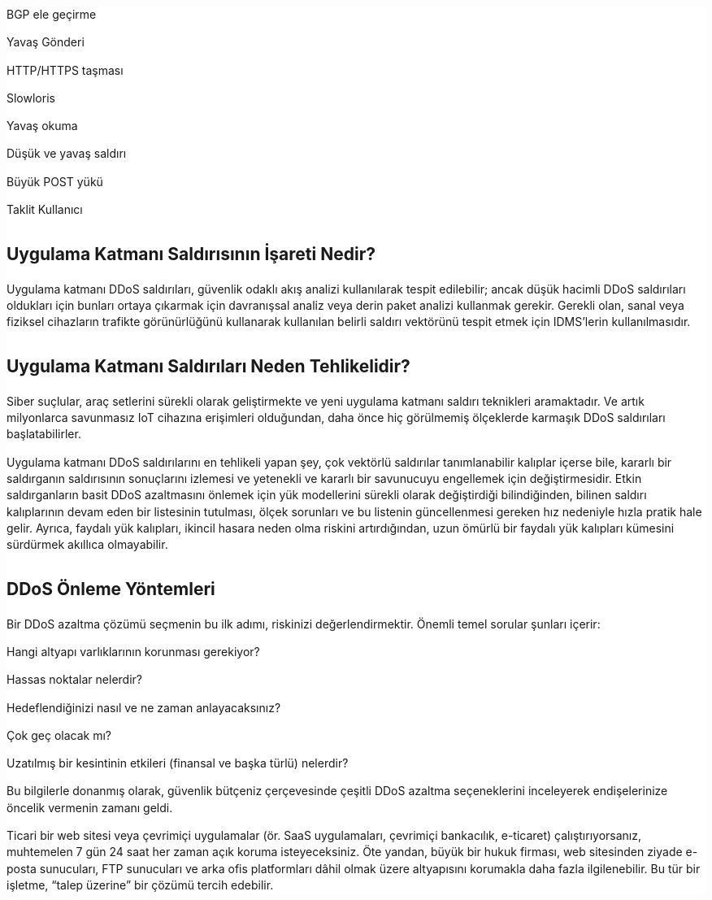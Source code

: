 BGP ele geçirme

Yavaş Gönderi

HTTP/HTTPS taşması

Slowloris

Yavaş okuma

Düşük ve yavaş saldırı

Büyük POST yükü

Taklit Kullanıcı

## Uygulama Katmanı Saldırısının İşareti Nedir?

Uygulama katmanı DDoS saldırıları, güvenlik odaklı akış analizi kullanılarak tespit edilebilir; ancak düşük hacimli DDoS saldırıları oldukları için bunları ortaya çıkarmak için davranışsal analiz veya derin paket analizi kullanmak gerekir. Gerekli olan, sanal veya fiziksel cihazların trafikte görünürlüğünü kullanarak kullanılan belirli saldırı vektörünü tespit etmek için IDMS’lerin kullanılmasıdır.

## Uygulama Katmanı Saldırıları Neden Tehlikelidir?

Siber suçlular, araç setlerini sürekli olarak geliştirmekte ve yeni uygulama katmanı saldırı teknikleri aramaktadır. Ve artık milyonlarca savunmasız IoT cihazına erişimleri olduğundan, daha önce hiç görülmemiş ölçeklerde karmaşık DDoS saldırıları başlatabilirler.

Uygulama katmanı DDoS saldırılarını en tehlikeli yapan şey, çok vektörlü saldırılar tanımlanabilir kalıplar içerse bile, kararlı bir saldırganın saldırısının sonuçlarını izlemesi ve yetenekli ve kararlı bir savunucuyu engellemek için değiştirmesidir. Etkin saldırganların basit DDoS azaltmasını önlemek için yük modellerini sürekli olarak değiştirdiği bilindiğinden, bilinen saldırı kalıplarının devam eden bir listesinin tutulması, ölçek sorunları ve bu listenin güncellenmesi gereken hız nedeniyle hızla pratik hale gelir. Ayrıca, faydalı yük kalıpları, ikincil hasara neden olma riskini artırdığından, uzun ömürlü bir faydalı yük kalıpları kümesini sürdürmek akıllıca olmayabilir.

## DDoS Önleme Yöntemleri

Bir DDoS azaltma çözümü seçmenin bu ilk adımı, riskinizi değerlendirmektir. Önemli temel sorular şunları içerir:

Hangi altyapı varlıklarının korunması gerekiyor?

Hassas noktalar nelerdir?

Hedeflendiğinizi nasıl ve ne zaman anlayacaksınız?

Çok geç olacak mı?

Uzatılmış bir kesintinin etkileri (finansal ve başka türlü) nelerdir?

Bu bilgilerle donanmış olarak, güvenlik bütçeniz çerçevesinde çeşitli DDoS azaltma seçeneklerini inceleyerek endişelerinize öncelik vermenin zamanı geldi.

Ticari bir web sitesi veya çevrimiçi uygulamalar (ör. SaaS uygulamaları, çevrimiçi bankacılık, e-ticaret) çalıştırıyorsanız, muhtemelen 7 gün 24 saat her zaman açık koruma isteyeceksiniz. Öte yandan, büyük bir hukuk firması, web sitesinden ziyade e-posta sunucuları, FTP sunucuları ve arka ofis platformları dâhil olmak üzere altyapısını korumakla daha fazla ilgilenebilir. Bu tür bir işletme, “talep üzerine” bir çözümü tercih edebilir.

